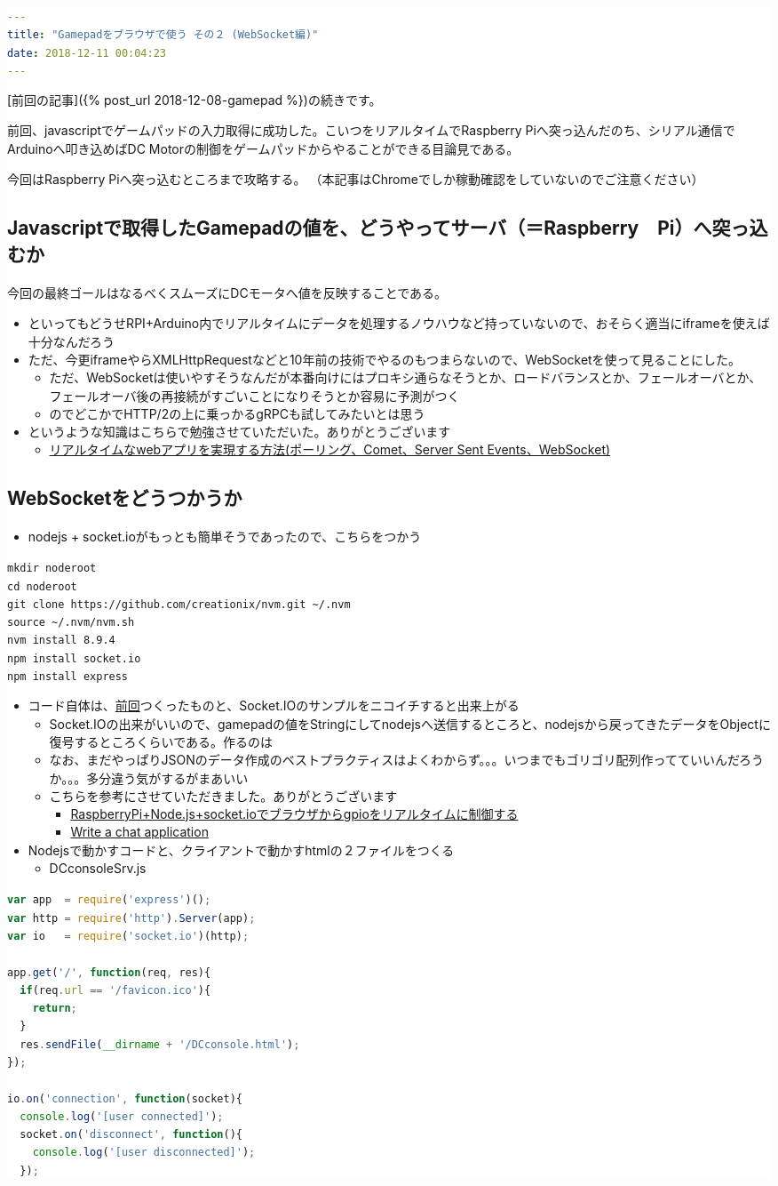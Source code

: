 ```yaml
---
title: "Gamepadをブラウザで使う その２ (WebSocket編)"
date: 2018-12-11 00:04:23
---
```


[前回の記事]({% post_url 2018-12-08-gamepad %})の続きです。

前回、javascriptでゲームパッドの入力取得に成功した。こいつをリアルタイムでRaspberry Piへ突っ込んだのち、シリアル通信でArduinoへ叩き込めばDC Motorの制御をゲームパッドからやることができる目論見である。

今回はRaspberry Piへ突っ込むところまで攻略する。
 （本記事はChromeでしか稼動確認をしていないのでご注意ください）

## Javascriptで取得したGamepadの値を、どうやってサーバ（＝Raspberry　Pi）へ突っ込むか
今回の最終ゴールはなるべくスムーズにDCモータへ値を反映することである。
- といってもどうせRPI+Arduino内でリアルタイムにデータを処理するノウハウなど持っていないので、おそらく適当にiframeを使えば十分なんだろう
- ただ、今更iframeやらXMLHttpRequestなどと10年前の技術でやるのもつまらないので、WebSocketを使って見ることにした。
    - ただ、WebSocketは使いやすそうなんだが本番向けにはプロキシ通らなそうとか、ロードバランスとか、フェールオーバとか、フェールオーバ後の再接続がすごいことになりそうとか容易に予測がつく
    - のでどこかでHTTP/2の上に乗っかるgRPCも試してみたいとは思う
- というような知識はこちらで勉強させていただいた。ありがとうございます
    - [リアルタイムなwebアプリを実現する方法(ポーリング、Comet、Server Sent Events、WebSocket)](https://qiita.com/kimullaa/items/d49bd603be17b36f7495)

## WebSocketをどうつかうか
- nodejs + socket.ioがもっとも簡単そうであったので、こちらをつかう

```shell
mkdir noderoot
cd noderoot
git clone https://github.com/creationix/nvm.git ~/.nvm
source ~/.nvm/nvm.sh
nvm install 8.9.4
npm install socket.io
npm install express
```

- コード自体は、[前回](/2018/12/08/201812-gamepad/)つくったものと、Socket.IOのサンプルをニコイチすると出来上がる
    - Socket.IOの出来がいいので、gamepadの値をStringにしてnodejsへ送信するところと、nodejsから戻ってきたデータをObjectに復号するところくらいである。作るのは
    - なお、まだやっぱりJSONのデータ作成のベストプラクティスはよくわからず。。。いつまでもゴリゴリ配列作ってていいんだろうか。。。多分違う気がするがまあいい
    - こちらを参考にさせていただきました。ありがとうございます
      - [RaspberryPi+Node.js+socket.ioでブラウザからgpioをリアルタイムに制御する](https://qiita.com/yamamotsu/items/a35a30a28523a3f51042)
      - [Write a chat application](https://socket.io/get-started/chat)
- Nodejsで動かすコードと、クライアントで動かすhtmlの２ファイルをつくる
    - DCconsoleSrv.js

```javascript
var app  = require('express')();
var http = require('http').Server(app);
var io   = require('socket.io')(http);

app.get('/', function(req, res){
  if(req.url == '/favicon.ico'){
    return;
  }
  res.sendFile(__dirname + '/DCconsole.html');
});

io.on('connection', function(socket){
  console.log('[user connected]');
  socket.on('disconnect', function(){
    console.log('[user disconnected]');
  });
```